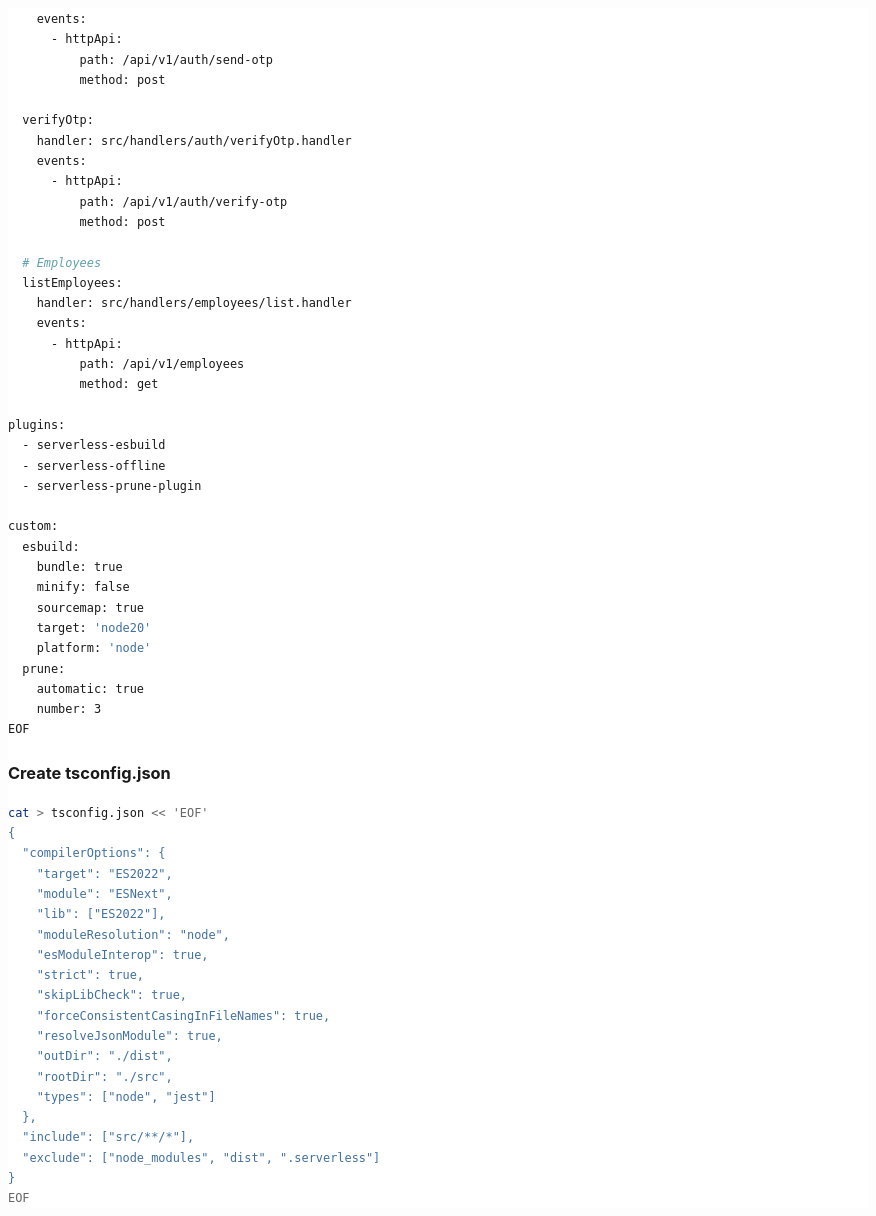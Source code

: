 ```bash
    events:
      - httpApi:
          path: /api/v1/auth/send-otp
          method: post

  verifyOtp:
    handler: src/handlers/auth/verifyOtp.handler
    events:
      - httpApi:
          path: /api/v1/auth/verify-otp
          method: post

  # Employees
  listEmployees:
    handler: src/handlers/employees/list.handler
    events:
      - httpApi:
          path: /api/v1/employees
          method: get

plugins:
  - serverless-esbuild
  - serverless-offline
  - serverless-prune-plugin

custom:
  esbuild:
    bundle: true
    minify: false
    sourcemap: true
    target: 'node20'
    platform: 'node'
  prune:
    automatic: true
    number: 3
EOF
```

### Create tsconfig.json

```bash
cat > tsconfig.json << 'EOF'
{
  "compilerOptions": {
    "target": "ES2022",
    "module": "ESNext",
    "lib": ["ES2022"],
    "moduleResolution": "node",
    "esModuleInterop": true,
    "strict": true,
    "skipLibCheck": true,
    "forceConsistentCasingInFileNames": true,
    "resolveJsonModule": true,
    "outDir": "./dist",
    "rootDir": "./src",
    "types": ["node", "jest"]
  },
  "include": ["src/**/*"],
  "exclude": ["node_modules", "dist", ".serverless"]
}
EOF
```
